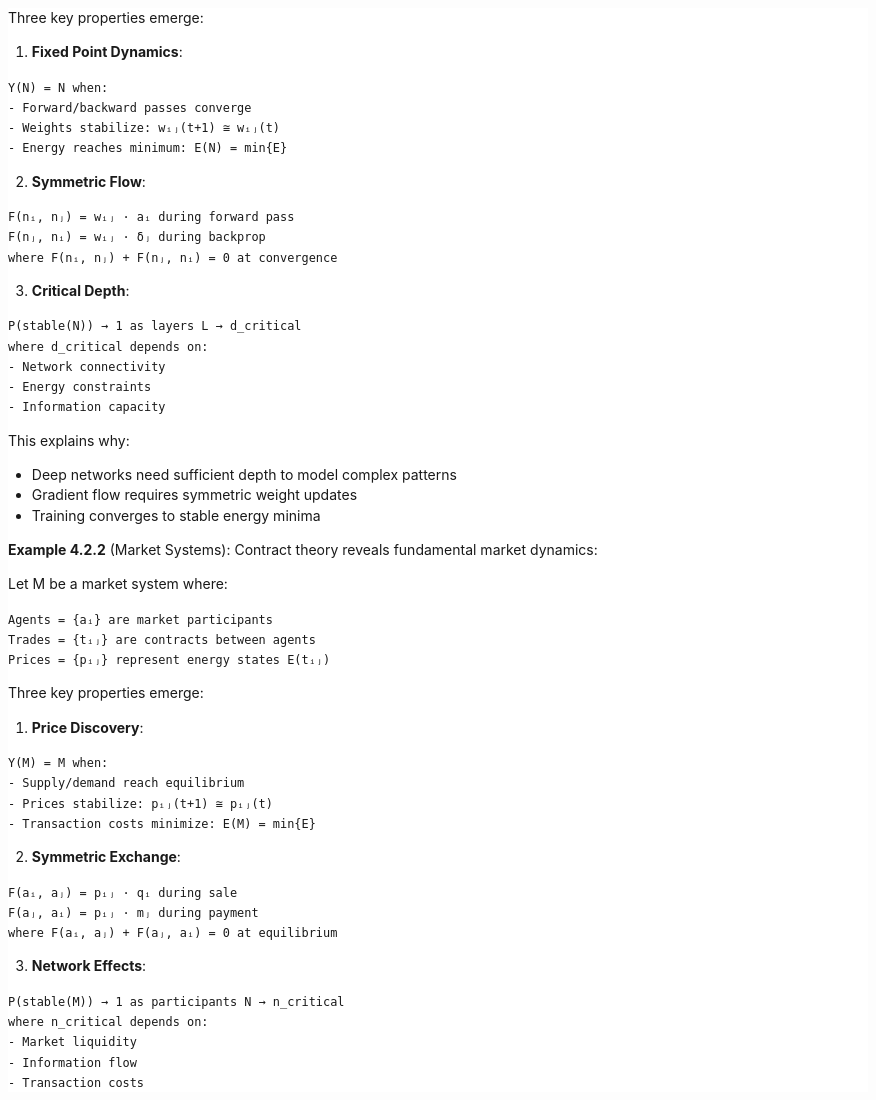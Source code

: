 Three key properties emerge:

1. **Fixed Point Dynamics**:
```
Y(N) = N when:
- Forward/backward passes converge
- Weights stabilize: wᵢⱼ(t+1) ≅ wᵢⱼ(t)
- Energy reaches minimum: E(N) = min{E}
```

2. **Symmetric Flow**:
```
F(nᵢ, nⱼ) = wᵢⱼ · aᵢ during forward pass
F(nⱼ, nᵢ) = wᵢⱼ · δⱼ during backprop
where F(nᵢ, nⱼ) + F(nⱼ, nᵢ) = 0 at convergence
```

3. **Critical Depth**:
```
P(stable(N)) → 1 as layers L → d_critical
where d_critical depends on:
- Network connectivity
- Energy constraints
- Information capacity
```

This explains why:
- Deep networks need sufficient depth to model complex patterns
- Gradient flow requires symmetric weight updates
- Training converges to stable energy minima

**Example 4.2.2** (Market Systems): Contract theory reveals fundamental market dynamics:

Let M be a market system where:
```
Agents = {aᵢ} are market participants
Trades = {tᵢⱼ} are contracts between agents
Prices = {pᵢⱼ} represent energy states E(tᵢⱼ)
```

Three key properties emerge:

1. **Price Discovery**:
```
Y(M) = M when:
- Supply/demand reach equilibrium
- Prices stabilize: pᵢⱼ(t+1) ≅ pᵢⱼ(t)
- Transaction costs minimize: E(M) = min{E}
```

2. **Symmetric Exchange**:
```
F(aᵢ, aⱼ) = pᵢⱼ · qᵢ during sale
F(aⱼ, aᵢ) = pᵢⱼ · mⱼ during payment
where F(aᵢ, aⱼ) + F(aⱼ, aᵢ) = 0 at equilibrium
```

3. **Network Effects**:
```
P(stable(M)) → 1 as participants N → n_critical
where n_critical depends on:
- Market liquidity
- Information flow
- Transaction costs
```
